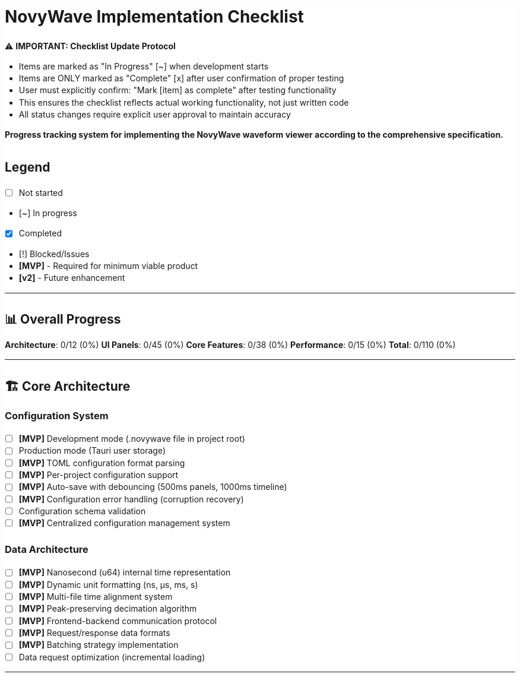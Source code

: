 # NovyWave Implementation Checklist

⚠️ **IMPORTANT: Checklist Update Protocol**
- Items are marked as "In Progress" [~] when development starts
- Items are ONLY marked as "Complete" [x] after user confirmation of proper testing
- User must explicitly confirm: "Mark [item] as complete" after testing functionality
- This ensures the checklist reflects actual working functionality, not just written code
- All status changes require explicit user approval to maintain accuracy

**Progress tracking system for implementing the NovyWave waveform viewer according to the comprehensive specification.**

## Legend
- [ ] Not started
- [~] In progress
- [x] Completed
- [!] Blocked/Issues
- **[MVP]** - Required for minimum viable product
- **[v2]** - Future enhancement

---

## 📊 Overall Progress
**Architecture**: 0/12 (0%)
**UI Panels**: 0/45 (0%)
**Core Features**: 0/38 (0%)
**Performance**: 0/15 (0%)
**Total**: 0/110 (0%)

---

## 🏗️ Core Architecture

### Configuration System
- [ ] **[MVP]** Development mode (.novywave file in project root)
- [ ] Production mode (Tauri user storage)
- [ ] **[MVP]** TOML configuration format parsing
- [ ] **[MVP]** Per-project configuration support
- [ ] **[MVP]** Auto-save with debouncing (500ms panels, 1000ms timeline)
- [ ] **[MVP]** Configuration error handling (corruption recovery)
- [ ] Configuration schema validation
- [ ] **[MVP]** Centralized configuration management system

### Data Architecture
- [ ] **[MVP]** Nanosecond (u64) internal time representation
- [ ] **[MVP]** Dynamic unit formatting (ns, μs, ms, s)
- [ ] **[MVP]** Multi-file time alignment system
- [ ] **[MVP]** Peak-preserving decimation algorithm
- [ ] **[MVP]** Frontend-backend communication protocol
- [ ] **[MVP]** Request/response data formats
- [ ] **[MVP]** Batching strategy implementation
- [ ] Data request optimization (incremental loading)

---